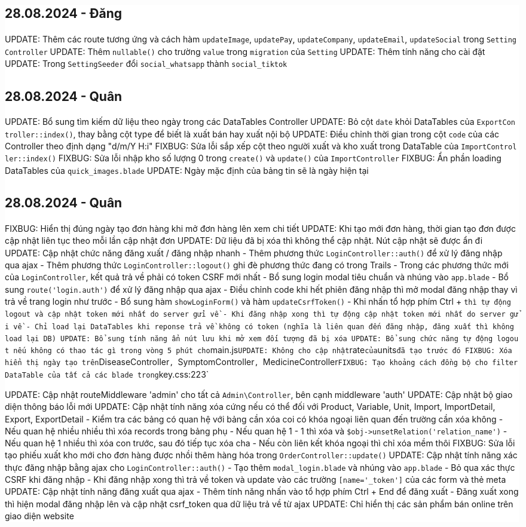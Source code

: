 ## 28.08.2024 - Đăng

UPDATE: Thêm các route tương ứng và cách hàm `updateImage`, `updatePay`, `updateCompany`, `updateEmail`, `updateSocial` trong `SettingController`
UPDATE: Thêm `nullable()` cho trường `value` trong `migration` của `Setting`
UPDATE: Thêm tính năng cho cài đặt
UPDATE: Trong `SettingSeeder` đổi `social_whatsapp` thành `social_tiktok`

## 28.08.2024 - Quân

UPDATE: Bổ sung tìm kiếm dữ liệu theo ngày trong các DataTables Controller
UPDATE: Bỏ cột `date` khỏi DataTables của `ExportController::index()`, thay bằng cột type để biết là xuất bán hay xuất nội bộ
UPDATE: Điều chỉnh thời gian trong cột `code` của các Controller theo định dạng "d/m/Y H:i"
FIXBUG: Sửa lỗi sắp xếp cột theo người xuất và kho xuất trong DataTable của `ImportController::index()`
FIXBUG: Sửa lỗi nhập kho số lượng 0 trong `create()` và `update()` của `ImportController`
FIXBUG: Ẩn phần loading DataTables của `quick_images.blade`
UPDATE: Ngày mặc định của bảng tin sẽ là ngày hiện tại

## 28.08.2024 - Quân

FIXBUG: Hiển thị đúng ngày tạo đơn hàng khi mở đơn hàng lên xem chi tiết
UPDATE: Khi tạo mới đơn hàng, thời gian tạo đơn được cập nhật liên tục theo mỗi lần cập nhật đơn
UPDATE: Dữ liệu đã bị xóa thì không thể cập nhật. Nút cập nhật sẽ được ẩn đi
UPDATE: Cập nhật chức năng đăng xuất / đăng nhập nhanh - Thêm phương thức `LoginController::auth()` để xử lý đăng nhập qua ajax - Thêm phương thức `LoginController::logout()` ghi đè phương thức đang có trong Trails - Trong các phương thức mới của `LoginController`, kết quả trả về phải có token CSRF mới nhất - Bổ sung login modal tiêu chuẩn và nhúng vào `app.blade` - Bổ sung `route('login.auth')` để xử lý đăng nhập qua ajax - Điều chỉnh code khi hết phiên đăng nhập thì mở modal đăng nhập thay vì trả về trang login như trước - Bổ sung hàm `showLoginForm()` và hàm `updateCsrfToken()` - Khi nhấn tổ hợp phím Ctrl + `thì tự động logout và cập nhật token mới nhất do server gửi về
    - Khi đăng nhập xong thì tự động cập nhật token mới nhất do server gửi về
    - Chỉ load lại DataTables khi reponse trả về không có token (nghĩa là liên quan đến đăng nhập, đăng xuất thì không load lại DB)
UPDATE: Bổ sung tính năng ẩn nút lưu khi mở xem đối tượng đã bị xóa
UPDATE: Bổ sung chức năng tự động logout nếu không có thao tác gì trong vòng 5 phút cho`main.js`UPDATE: Không cho cập nhật`rate`của`units`đã tạo trước đó
FIXBUG: Xóa hiển thị ngày tạo trên`DiseaseController`, `SymptomController`, `MedicineController`FIXBUG: Tạo khoảng cách đồng bộ cho filter DataTable của tất cả các blade trong`key.css:223`

UPDATE: Cập nhật routeMiddleware 'admin' cho tất cả `Admin\Controller`, bên cạnh middleware 'auth'
UPDATE: Cập nhật bộ giao diện thông báo lỗi mới
UPDATE: Cập nhật tính năng xóa cứng nếu có thể đối với Product, Variable, Unit, Import, ImportDetail, Export, ExportDetail - Kiểm tra các bảng có quan hệ với bảng cần xóa coi có khóa ngoại liên quan đến trường cần xóa không - Nếu quan hệ nhiều nhiều thì xóa records trong bảng phụ - Nếu quan hệ 1 - 1 thì xóa và `$obj->unsetRelation('relation_name')` - Nếu quan hệ 1 nhiều thì xóa con trước, sau đó tiếp tục xóa cha - Nếu còn liên kết khóa ngoại thì chỉ xóa mềm thôi
FIXBUG: Sửa lỗi tạo phiếu xuất kho mới cho đơn hàng được nhồi thêm hàng hóa trong `OrderController::update()`
UPDATE: Cập nhật tính năng xác thực đăng nhập bằng ajax cho `LoginController::auth()` - Tạo thêm `modal_login.blade` và nhúng vào `app.blade` - Bỏ qua xác thực CSRF khi đăng nhập - Khi đăng nhập xong thì trả về token và update vào các trường `[name='_token']` của các form và thẻ meta
UPDATE: Cập nhật tính năng đăng xuất qua ajax - Thêm tính năng nhấn vào tổ hợp phím Ctrl + End để đăng xuất - Đăng xuất xong thì hiện modal đăng nhập lên và cập nhật csrf_token qua dữ liệu trả về từ ajax
UPDATE: Chỉ hiển thị các sản phẩm bán online trên giao diện website
